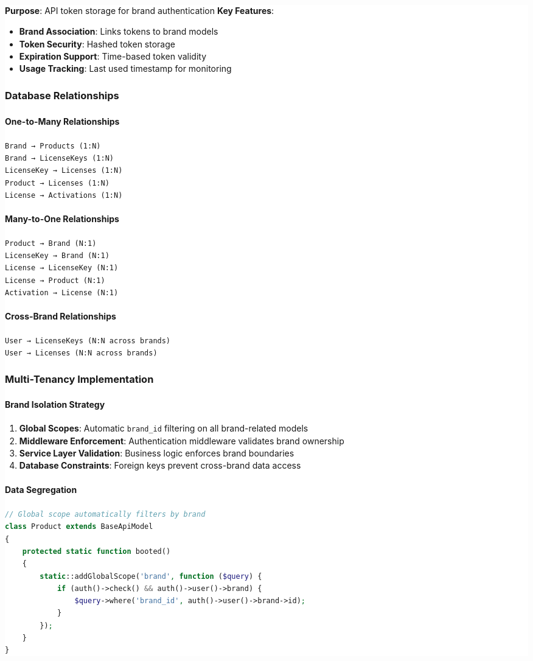 
**Purpose**: API token storage for brand authentication
**Key Features**:
- **Brand Association**: Links tokens to brand models
- **Token Security**: Hashed token storage
- **Expiration Support**: Time-based token validity
- **Usage Tracking**: Last used timestamp for monitoring

### Database Relationships

#### **One-to-Many Relationships**
```
Brand → Products (1:N)
Brand → LicenseKeys (1:N)
LicenseKey → Licenses (1:N)
Product → Licenses (1:N)
License → Activations (1:N)
```

#### **Many-to-One Relationships**
```
Product → Brand (N:1)
LicenseKey → Brand (N:1)
License → LicenseKey (N:1)
License → Product (N:1)
Activation → License (N:1)
```

#### **Cross-Brand Relationships**
```
User → LicenseKeys (N:N across brands)
User → Licenses (N:N across brands)
```

### Multi-Tenancy Implementation

#### **Brand Isolation Strategy**
1. **Global Scopes**: Automatic `brand_id` filtering on all brand-related models
2. **Middleware Enforcement**: Authentication middleware validates brand ownership
3. **Service Layer Validation**: Business logic enforces brand boundaries
4. **Database Constraints**: Foreign keys prevent cross-brand data access

#### **Data Segregation**
```php
// Global scope automatically filters by brand
class Product extends BaseApiModel
{
    protected static function booted()
    {
        static::addGlobalScope('brand', function ($query) {
            if (auth()->check() && auth()->user()->brand) {
                $query->where('brand_id', auth()->user()->brand->id);
            }
        });
    }
}
```
